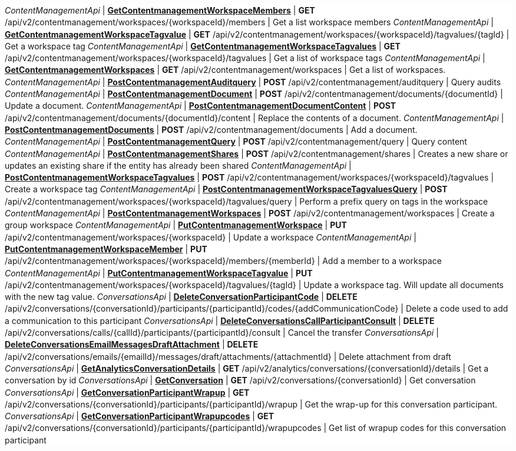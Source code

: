 *ContentManagementApi* | [**GetContentmanagementWorkspaceMembers**](docs/ContentManagementApi.md#getcontentmanagementworkspacemembers) | **GET** /api/v2/contentmanagement/workspaces/{workspaceId}/members | Get a list workspace members
*ContentManagementApi* | [**GetContentmanagementWorkspaceTagvalue**](docs/ContentManagementApi.md#getcontentmanagementworkspacetagvalue) | **GET** /api/v2/contentmanagement/workspaces/{workspaceId}/tagvalues/{tagId} | Get a workspace tag
*ContentManagementApi* | [**GetContentmanagementWorkspaceTagvalues**](docs/ContentManagementApi.md#getcontentmanagementworkspacetagvalues) | **GET** /api/v2/contentmanagement/workspaces/{workspaceId}/tagvalues | Get a list of workspace tags
*ContentManagementApi* | [**GetContentmanagementWorkspaces**](docs/ContentManagementApi.md#getcontentmanagementworkspaces) | **GET** /api/v2/contentmanagement/workspaces | Get a list of workspaces.
*ContentManagementApi* | [**PostContentmanagementAuditquery**](docs/ContentManagementApi.md#postcontentmanagementauditquery) | **POST** /api/v2/contentmanagement/auditquery | Query audits
*ContentManagementApi* | [**PostContentmanagementDocument**](docs/ContentManagementApi.md#postcontentmanagementdocument) | **POST** /api/v2/contentmanagement/documents/{documentId} | Update a document.
*ContentManagementApi* | [**PostContentmanagementDocumentContent**](docs/ContentManagementApi.md#postcontentmanagementdocumentcontent) | **POST** /api/v2/contentmanagement/documents/{documentId}/content | Replace the contents of a document.
*ContentManagementApi* | [**PostContentmanagementDocuments**](docs/ContentManagementApi.md#postcontentmanagementdocuments) | **POST** /api/v2/contentmanagement/documents | Add a document.
*ContentManagementApi* | [**PostContentmanagementQuery**](docs/ContentManagementApi.md#postcontentmanagementquery) | **POST** /api/v2/contentmanagement/query | Query content
*ContentManagementApi* | [**PostContentmanagementShares**](docs/ContentManagementApi.md#postcontentmanagementshares) | **POST** /api/v2/contentmanagement/shares | Creates a new share or updates an existing share if the entity has already been shared
*ContentManagementApi* | [**PostContentmanagementWorkspaceTagvalues**](docs/ContentManagementApi.md#postcontentmanagementworkspacetagvalues) | **POST** /api/v2/contentmanagement/workspaces/{workspaceId}/tagvalues | Create a workspace tag
*ContentManagementApi* | [**PostContentmanagementWorkspaceTagvaluesQuery**](docs/ContentManagementApi.md#postcontentmanagementworkspacetagvaluesquery) | **POST** /api/v2/contentmanagement/workspaces/{workspaceId}/tagvalues/query | Perform a prefix query on tags in the workspace
*ContentManagementApi* | [**PostContentmanagementWorkspaces**](docs/ContentManagementApi.md#postcontentmanagementworkspaces) | **POST** /api/v2/contentmanagement/workspaces | Create a group workspace
*ContentManagementApi* | [**PutContentmanagementWorkspace**](docs/ContentManagementApi.md#putcontentmanagementworkspace) | **PUT** /api/v2/contentmanagement/workspaces/{workspaceId} | Update a workspace
*ContentManagementApi* | [**PutContentmanagementWorkspaceMember**](docs/ContentManagementApi.md#putcontentmanagementworkspacemember) | **PUT** /api/v2/contentmanagement/workspaces/{workspaceId}/members/{memberId} | Add a member to a workspace
*ContentManagementApi* | [**PutContentmanagementWorkspaceTagvalue**](docs/ContentManagementApi.md#putcontentmanagementworkspacetagvalue) | **PUT** /api/v2/contentmanagement/workspaces/{workspaceId}/tagvalues/{tagId} | Update a workspace tag. Will update all documents with the new tag value.
*ConversationsApi* | [**DeleteConversationParticipantCode**](docs/ConversationsApi.md#deleteconversationparticipantcode) | **DELETE** /api/v2/conversations/{conversationId}/participants/{participantId}/codes/{addCommunicationCode} | Delete a code used to add a communication to this participant
*ConversationsApi* | [**DeleteConversationsCallParticipantConsult**](docs/ConversationsApi.md#deleteconversationscallparticipantconsult) | **DELETE** /api/v2/conversations/calls/{callId}/participants/{participantId}/consult | Cancel the transfer
*ConversationsApi* | [**DeleteConversationsEmailMessagesDraftAttachment**](docs/ConversationsApi.md#deleteconversationsemailmessagesdraftattachment) | **DELETE** /api/v2/conversations/emails/{emailId}/messages/draft/attachments/{attachmentId} | Delete attachment from draft
*ConversationsApi* | [**GetAnalyticsConversationDetails**](docs/ConversationsApi.md#getanalyticsconversationdetails) | **GET** /api/v2/analytics/conversations/{conversationId}/details | Get a conversation by id
*ConversationsApi* | [**GetConversation**](docs/ConversationsApi.md#getconversation) | **GET** /api/v2/conversations/{conversationId} | Get conversation
*ConversationsApi* | [**GetConversationParticipantWrapup**](docs/ConversationsApi.md#getconversationparticipantwrapup) | **GET** /api/v2/conversations/{conversationId}/participants/{participantId}/wrapup | Get the wrap-up for this conversation participant. 
*ConversationsApi* | [**GetConversationParticipantWrapupcodes**](docs/ConversationsApi.md#getconversationparticipantwrapupcodes) | **GET** /api/v2/conversations/{conversationId}/participants/{participantId}/wrapupcodes | Get list of wrapup codes for this conversation participant